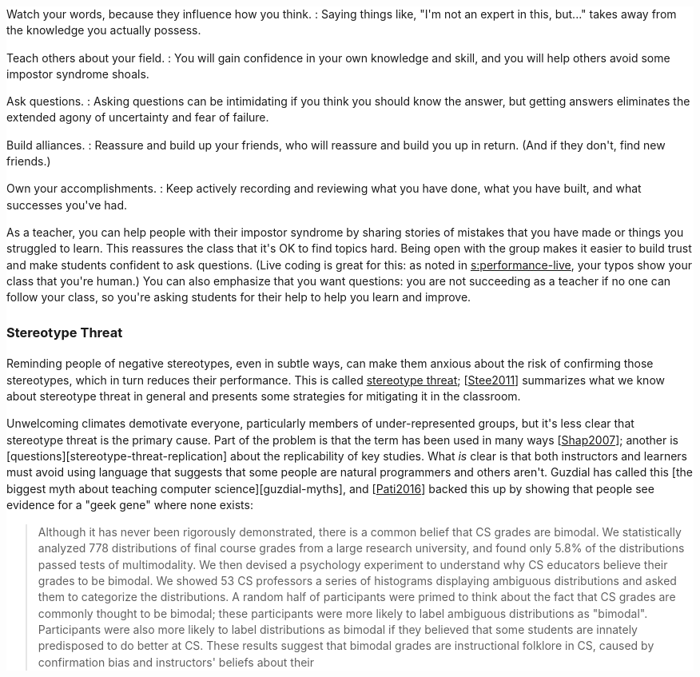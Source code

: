 Watch your words, because they influence how you think.
: Saying things like, "I'm not an expert in this, but..."
  takes away from the knowledge you actually possess.

Teach others about your field.
: You will gain confidence in your own knowledge and skill, and you
  will help others avoid some impostor syndrome shoals.

Ask questions.
: Asking questions can be intimidating if you think you should know
  the answer, but getting answers eliminates the extended agony of
  uncertainty and fear of failure.

Build alliances.
: Reassure and build up your friends, who will reassure and build you
  up in return. (And if they don't, find new friends.)

Own your accomplishments.
: Keep actively recording and reviewing what you have done, what you
  have built, and what successes you've had.

As a teacher, you can help people with their impostor syndrome by
sharing stories of mistakes that you have made or things you struggled
to learn. This reassures the class that it's OK to find topics hard.
Being open with the group makes it easier to build trust and make
students confident to ask questions. (Live coding is great for this: as
noted in [s:performance-live](#SECTION), your typos show your class
that you're human.) You can also emphasize that you want questions: you
are not succeeding as a teacher if no one can follow your class, so
you're asking students for their help to help you learn and improve.

### Stereotype Threat

Reminding people of negative stereotypes, even in subtle ways, can make
them anxious about the risk of confirming those stereotypes, which in
turn reduces their performance. This is called
[stereotype threat](#g:stereotype-threat); [[Stee2011](#CITE)]
summarizes what we know about stereotype threat in general and presents
some strategies for mitigating it in the classroom.

Unwelcoming climates demotivate everyone, particularly members of
under-represented groups, but it's less clear that stereotype threat
is the primary cause. Part of the problem is that the term has been
used in many ways [[Shap2007](#CITE)]; another is
[questions][stereotype-threat-replication] about the replicability of
key studies. What *is* clear is that both instructors and learners
must avoid using language that suggests that some people are natural
programmers and others aren't. Guzdial has called this [the biggest
myth about teaching computer science][guzdial-myths], and
[[Pati2016](#CITE)] backed this up by showing that people see evidence
for a "geek gene" where none exists:

> Although it has never been rigorously demonstrated, there is a common
> belief that CS grades are bimodal. We statistically analyzed 778
> distributions of final course grades from a large research university,
> and found only 5.8% of the distributions passed tests of
> multimodality. We then devised a psychology experiment to understand
> why CS educators believe their grades to be bimodal. We showed 53 CS
> professors a series of histograms displaying ambiguous distributions
> and asked them to categorize the distributions. A random half of
> participants were primed to think about the fact that CS grades are
> commonly thought to be bimodal; these participants were more likely to
> label ambiguous distributions as "bimodal". Participants were also
> more likely to label distributions as bimodal if they believed that
> some students are innately predisposed to do better at CS. These
> results suggest that bimodal grades are instructional folklore in CS,
> caused by confirmation bias and instructors' beliefs about their